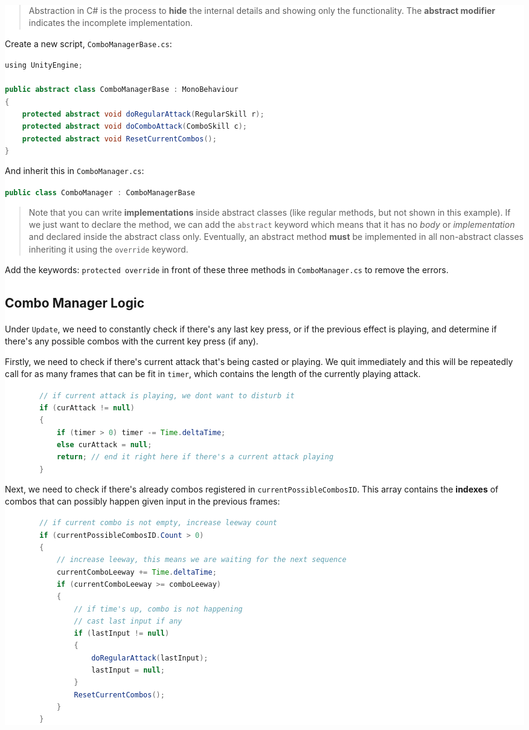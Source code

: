 > Abstraction in C# is the process to **hide** the internal details and showing only the functionality. The **abstract modifier** indicates the incomplete implementation.

Create a new script, `ComboManagerBase.cs`:

```java
using UnityEngine;

public abstract class ComboManagerBase : MonoBehaviour
{
    protected abstract void doRegularAttack(RegularSkill r);
    protected abstract void doComboAttack(ComboSkill c);
    protected abstract void ResetCurrentCombos();
}
```

And inherit this in `ComboManager.cs`:
```java
public class ComboManager : ComboManagerBase
```

> Note that you can write **implementations** inside abstract classes (like regular methods, but not shown in this example). If we just want to declare the method, we can add the `abstract` keyword which means that it has no *body* or *implementation* and declared inside the abstract class only. Eventually, an abstract method **must** be implemented in all non-abstract classes inheriting it using the `override` keyword. 

Add the keywords: `protected override` in front of these three methods in `ComboManager.cs` to remove the errors. 

## Combo Manager Logic
Under `Update`, we need to constantly check if there's any last key press, or if the previous effect is playing, and determine if there's any possible combos with the current key press (if any). 

Firstly, we need to check if there's current attack that's being casted or playing. We quit immediately and this will be repeatedly call for as many frames that can be fit in `timer`, which contains the length of the currently playing attack. 

```java
        // if current attack is playing, we dont want to disturb it
        if (curAttack != null)
        {
            if (timer > 0) timer -= Time.deltaTime;
            else curAttack = null;
            return; // end it right here if there's a current attack playing
        }
```

Next, we need to check if there's already combos registered in `currentPossibleCombosID`. This array contains the **indexes** of combos that can possibly happen given input in the previous frames:
```java
        // if current combo is not empty, increase leeway count
        if (currentPossibleCombosID.Count > 0)
        {
            // increase leeway, this means we are waiting for the next sequence
            currentComboLeeway += Time.deltaTime;
            if (currentComboLeeway >= comboLeeway)
            {
                // if time's up, combo is not happening
                // cast last input if any 
                if (lastInput != null)
                {
                    doRegularAttack(lastInput);
                    lastInput = null;
                }
                ResetCurrentCombos();
            }
        }
```